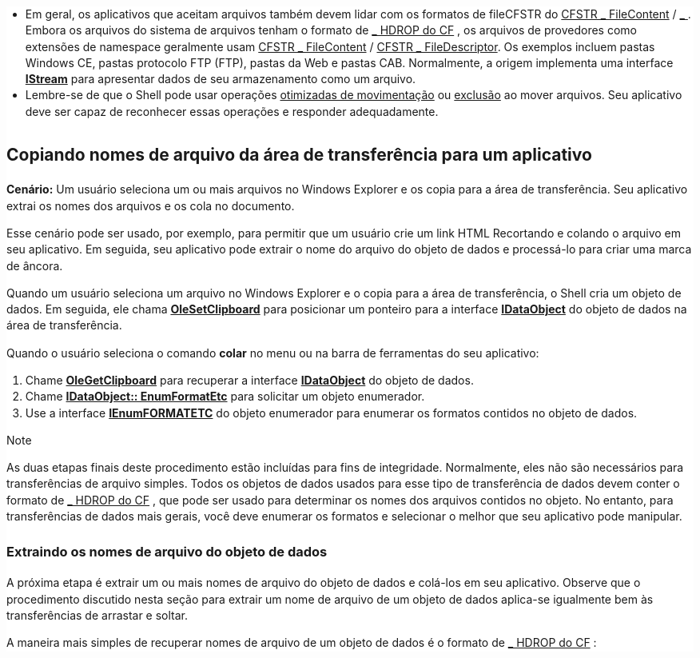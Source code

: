 -   Em geral, os aplicativos que aceitam arquivos também devem lidar com os formatos de fileCFSTR do [CFSTR \_ FileContent](clipboard.md) / [ \_ ](clipboard.md) . Embora os arquivos do sistema de arquivos tenham o formato de [ \_ HDROP do CF](clipboard.md) , os arquivos de provedores como extensões de namespace geralmente usam [CFSTR \_ FileContent](clipboard.md) / [CFSTR \_ FileDescriptor](clipboard.md). Os exemplos incluem pastas Windows CE, pastas protocolo FTP (FTP), pastas da Web e pastas CAB. Normalmente, a origem implementa uma interface [**IStream**](/windows/win32/api/objidl/nn-objidl-istream) para apresentar dados de seu armazenamento como um arquivo.
-   Lembre-se de que o Shell pode usar operações [otimizadas de movimentação](#handling-optimized-move-operations) ou [exclusão](#handling-delete-on-paste-operations) ao mover arquivos. Seu aplicativo deve ser capaz de reconhecer essas operações e responder adequadamente.

## <a name="copying-file-names-from-the-clipboard-to-an-application"></a>Copiando nomes de arquivo da área de transferência para um aplicativo

**Cenário:** Um usuário seleciona um ou mais arquivos no Windows Explorer e os copia para a área de transferência. Seu aplicativo extrai os nomes dos arquivos e os cola no documento.

Esse cenário pode ser usado, por exemplo, para permitir que um usuário crie um link HTML Recortando e colando o arquivo em seu aplicativo. Em seguida, seu aplicativo pode extrair o nome do arquivo do objeto de dados e processá-lo para criar uma marca de âncora.

Quando um usuário seleciona um arquivo no Windows Explorer e o copia para a área de transferência, o Shell cria um objeto de dados. Em seguida, ele chama [**OleSetClipboard**](/windows/win32/api/ole2/nf-ole2-olesetclipboard) para posicionar um ponteiro para a interface [**IDataObject**](/windows/win32/api/objidl/nn-objidl-idataobject) do objeto de dados na área de transferência.

Quando o usuário seleciona o comando **colar** no menu ou na barra de ferramentas do seu aplicativo:

1.  Chame [**OleGetClipboard**](/windows/win32/api/ole2/nf-ole2-olegetclipboard) para recuperar a interface [**IDataObject**](/windows/win32/api/objidl/nn-objidl-idataobject) do objeto de dados.
2.  Chame [**IDataObject:: EnumFormatEtc**](/windows/win32/api/objidl/nf-objidl-idataobject-enumformatetc) para solicitar um objeto enumerador.
3.  Use a interface [**IEnumFORMATETC**](/windows/win32/api/objidl/nn-objidl-ienumformatetc) do objeto enumerador para enumerar os formatos contidos no objeto de dados.

> [!Note]  
> As duas etapas finais deste procedimento estão incluídas para fins de integridade. Normalmente, eles não são necessários para transferências de arquivo simples. Todos os objetos de dados usados para esse tipo de transferência de dados devem conter o formato de [ \_ HDROP do CF](clipboard.md) , que pode ser usado para determinar os nomes dos arquivos contidos no objeto. No entanto, para transferências de dados mais gerais, você deve enumerar os formatos e selecionar o melhor que seu aplicativo pode manipular.

 

### <a name="extracting-the-file-names-from-the-data-object"></a>Extraindo os nomes de arquivo do objeto de dados

A próxima etapa é extrair um ou mais nomes de arquivo do objeto de dados e colá-los em seu aplicativo. Observe que o procedimento discutido nesta seção para extrair um nome de arquivo de um objeto de dados aplica-se igualmente bem às transferências de arrastar e soltar.

A maneira mais simples de recuperar nomes de arquivo de um objeto de dados é o formato de [ \_ HDROP do CF](clipboard.md) :

